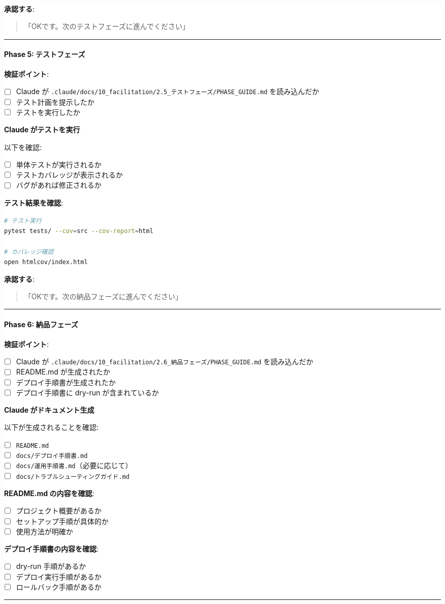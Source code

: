 **承認する**:
> 「OKです。次のテストフェーズに進んでください」

---

#### Phase 5: テストフェーズ

**検証ポイント**:
- [ ] Claude が `.claude/docs/10_facilitation/2.5_テストフェーズ/PHASE_GUIDE.md` を読み込んだか
- [ ] テスト計画を提示したか
- [ ] テストを実行したか

**Claude がテストを実行**

以下を確認:
- [ ] 単体テストが実行されるか
- [ ] テストカバレッジが表示されるか
- [ ] バグがあれば修正されるか

**テスト結果を確認**:
```bash
# テスト実行
pytest tests/ --cov=src --cov-report=html

# カバレッジ確認
open htmlcov/index.html
```

**承認する**:
> 「OKです。次の納品フェーズに進んでください」

---

#### Phase 6: 納品フェーズ

**検証ポイント**:
- [ ] Claude が `.claude/docs/10_facilitation/2.6_納品フェーズ/PHASE_GUIDE.md` を読み込んだか
- [ ] README.md が生成されたか
- [ ] デプロイ手順書が生成されたか
- [ ] デプロイ手順書に dry-run が含まれているか

**Claude がドキュメント生成**

以下が生成されることを確認:
- [ ] `README.md`
- [ ] `docs/デプロイ手順書.md`
- [ ] `docs/運用手順書.md`（必要に応じて）
- [ ] `docs/トラブルシューティングガイド.md`

**README.md の内容を確認**:
- [ ] プロジェクト概要があるか
- [ ] セットアップ手順が具体的か
- [ ] 使用方法が明確か

**デプロイ手順書の内容を確認**:
- [ ] dry-run 手順があるか
- [ ] デプロイ実行手順があるか
- [ ] ロールバック手順があるか

---